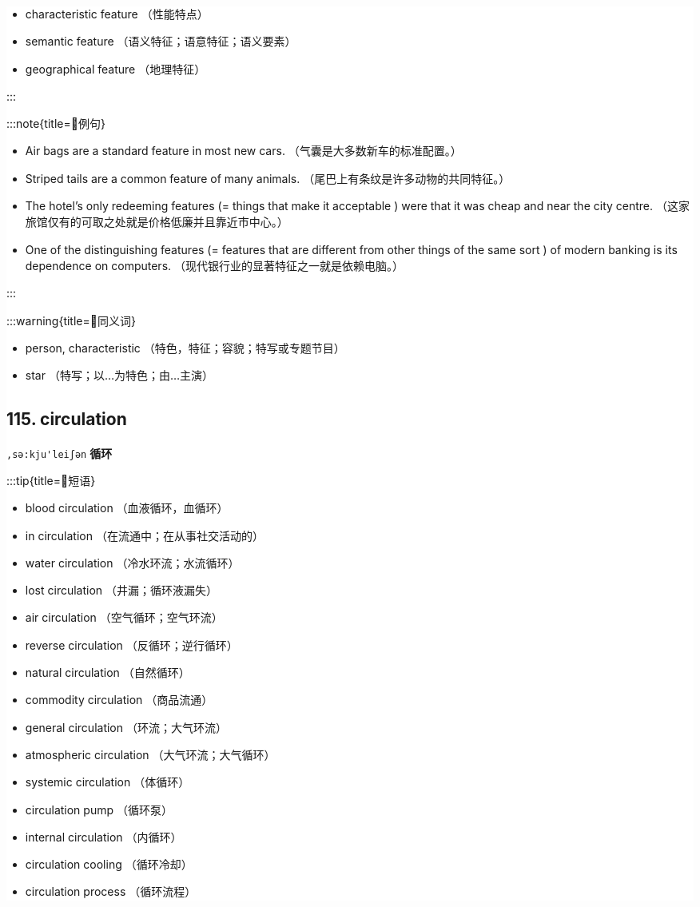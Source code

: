 - characteristic feature （性能特点）

- semantic feature （语义特征；语意特征；语义要素）

- geographical feature （地理特征）

:::

:::note{title=🎤例句}

- Air bags are a standard feature in most new cars. （气囊是大多数新车的标准配置。）

- Striped tails are a common feature of many animals. （尾巴上有条纹是许多动物的共同特征。）

- The hotel’s only redeeming features (= things that make it acceptable ) were that it was cheap and near the city centre. （这家旅馆仅有的可取之处就是价格低廉并且靠近市中心。）

- One of the distinguishing features (= features that are different from other things of the same sort ) of modern banking is its dependence on computers. （现代银行业的显著特征之一就是依赖电脑。）

:::

:::warning{title=🤔同义词}

- person, characteristic （特色，特征；容貌；特写或专题节目）

- star （特写；以…为特色；由…主演）


## 115. circulation

`,sə:kju'leiʃən`  **循环**

:::tip{title=🤩短语}

- blood circulation （血液循环，血循环）

- in circulation （在流通中；在从事社交活动的）

- water circulation （冷水环流；水流循环）

- lost circulation （井漏；循环液漏失）

- air circulation （空气循环；空气环流）

- reverse circulation （反循环；逆行循环）

- natural circulation （自然循环）

- commodity circulation （商品流通）

- general circulation （环流；大气环流）

- atmospheric circulation （大气环流；大气循环）

- systemic circulation （体循环）

- circulation pump （循环泵）

- internal circulation （内循环）

- circulation cooling （循环冷却）

- circulation process （循环流程）
